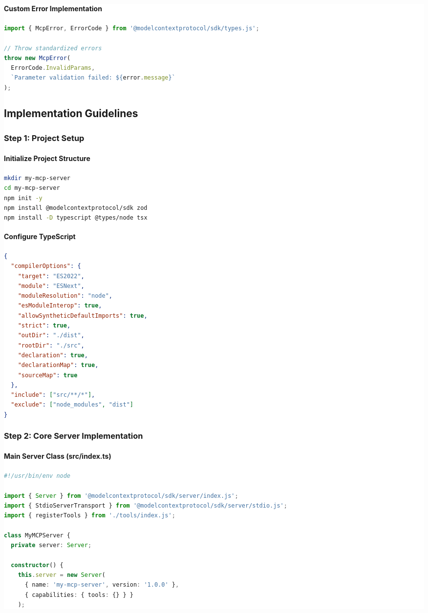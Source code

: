 #### Custom Error Implementation

```typescript
import { McpError, ErrorCode } from '@modelcontextprotocol/sdk/types.js';

// Throw standardized errors
throw new McpError(
  ErrorCode.InvalidParams,
  `Parameter validation failed: ${error.message}`
);
```

## Implementation Guidelines

### Step 1: Project Setup

#### Initialize Project Structure
```bash
mkdir my-mcp-server
cd my-mcp-server
npm init -y
npm install @modelcontextprotocol/sdk zod
npm install -D typescript @types/node tsx
```

#### Configure TypeScript
```json
{
  "compilerOptions": {
    "target": "ES2022",
    "module": "ESNext",
    "moduleResolution": "node",
    "esModuleInterop": true,
    "allowSyntheticDefaultImports": true,
    "strict": true,
    "outDir": "./dist",
    "rootDir": "./src",
    "declaration": true,
    "declarationMap": true,
    "sourceMap": true
  },
  "include": ["src/**/*"],
  "exclude": ["node_modules", "dist"]
}
```

### Step 2: Core Server Implementation

#### Main Server Class (src/index.ts)
```typescript
#!/usr/bin/env node

import { Server } from '@modelcontextprotocol/sdk/server/index.js';
import { StdioServerTransport } from '@modelcontextprotocol/sdk/server/stdio.js';
import { registerTools } from './tools/index.js';

class MyMCPServer {
  private server: Server;

  constructor() {
    this.server = new Server(
      { name: 'my-mcp-server', version: '1.0.0' },
      { capabilities: { tools: {} } }
    );
```